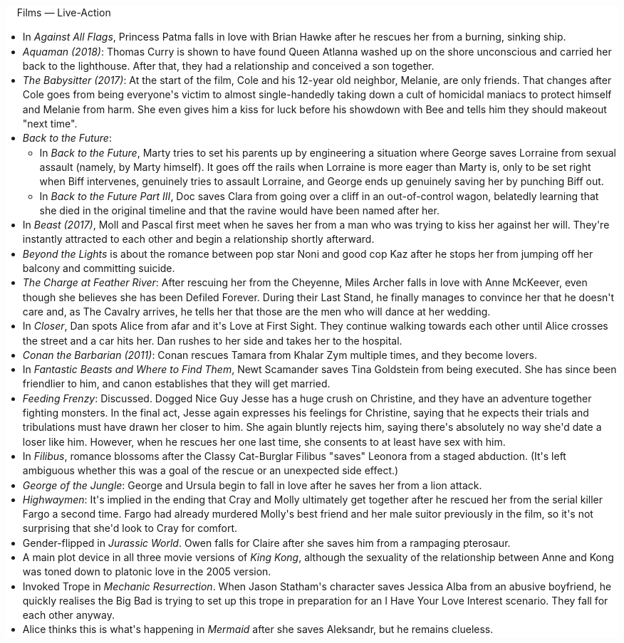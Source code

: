     Films — Live-Action 

-   In _Against All Flags_, Princess Patma falls in love with Brian Hawke after he rescues her from a burning, sinking ship.
-   _Aquaman (2018)_: Thomas Curry is shown to have found Queen Atlanna washed up on the shore unconscious and carried her back to the lighthouse. After that, they had a relationship and conceived a son together.
-   _The Babysitter (2017)_: At the start of the film, Cole and his 12-year old neighbor, Melanie, are only friends. That changes after Cole goes from being everyone's victim to almost single-handedly taking down a cult of homicidal maniacs to protect himself and Melanie from harm. She even gives him a kiss for luck before his showdown with Bee and tells him they should makeout "next time".
-   _Back to the Future_:
    -   In _Back to the Future_, Marty tries to set his parents up by engineering a situation where George saves Lorraine from sexual assault (namely, by Marty himself). It goes off the rails when Lorraine is more eager than Marty is, only to be set right when Biff intervenes, genuinely tries to assault Lorraine, and George ends up genuinely saving her by punching Biff out.
    -   In _Back to the Future Part III_, Doc saves Clara from going over a cliff in an out-of-control wagon, belatedly learning that she died in the original timeline and that the ravine would have been named after her.
-   In _Beast (2017)_, Moll and Pascal first meet when he saves her from a man who was trying to kiss her against her will. They're instantly attracted to each other and begin a relationship shortly afterward.
-   _Beyond the Lights_ is about the romance between pop star Noni and good cop Kaz after he stops her from jumping off her balcony and committing suicide.
-   _The Charge at Feather River_: After rescuing her from the Cheyenne, Miles Archer falls in love with Anne McKeever, even though she believes she has been Defiled Forever. During their Last Stand, he finally manages to convince her that he doesn't care and, as The Cavalry arrives, he tells her that those are the men who will dance at her wedding.
-   In _Closer_, Dan spots Alice from afar and it's Love at First Sight. They continue walking towards each other until Alice crosses the street and a car hits her. Dan rushes to her side and takes her to the hospital.
-   _Conan the Barbarian (2011)_: Conan rescues Tamara from Khalar Zym multiple times, and they become lovers.
-   In _Fantastic Beasts and Where to Find Them_, Newt Scamander saves Tina Goldstein from being executed. She has since been friendlier to him, and canon establishes that they will get married.
-   _Feeding Frenzy_: Discussed. Dogged Nice Guy Jesse has a huge crush on Christine, and they have an adventure together fighting monsters. In the final act, Jesse again expresses his feelings for Christine, saying that he expects their trials and tribulations must have drawn her closer to him. She again bluntly rejects him, saying there's absolutely no way she'd date a loser like him. However, when he rescues her one last time, she consents to at least have sex with him.
-   In _Filibus_, romance blossoms after the Classy Cat-Burglar Filibus "saves" Leonora from a staged abduction. (It's left ambiguous whether this was a goal of the rescue or an unexpected side effect.)
-   _George of the Jungle_: George and Ursula begin to fall in love after he saves her from a lion attack.
-   _Highwaymen_: It's implied in the ending that Cray and Molly ultimately get together after he rescued her from the serial killer Fargo a second time. Fargo had already murdered Molly's best friend and her male suitor previously in the film, so it's not surprising that she'd look to Cray for comfort.
-   Gender-flipped in _Jurassic World_. Owen falls for Claire after she saves him from a rampaging pterosaur.
-   A main plot device in all three movie versions of _King Kong_, although the sexuality of the relationship between Anne and Kong was toned down to platonic love in the 2005 version.
-   Invoked Trope in _Mechanic Resurrection_. When Jason Statham's character saves Jessica Alba from an abusive boyfriend, he quickly realises the Big Bad is trying to set up this trope in preparation for an I Have Your Love Interest scenario. They fall for each other anyway.
-   Alice thinks this is what's happening in _Mermaid_ after she saves Aleksandr, but he remains clueless.
